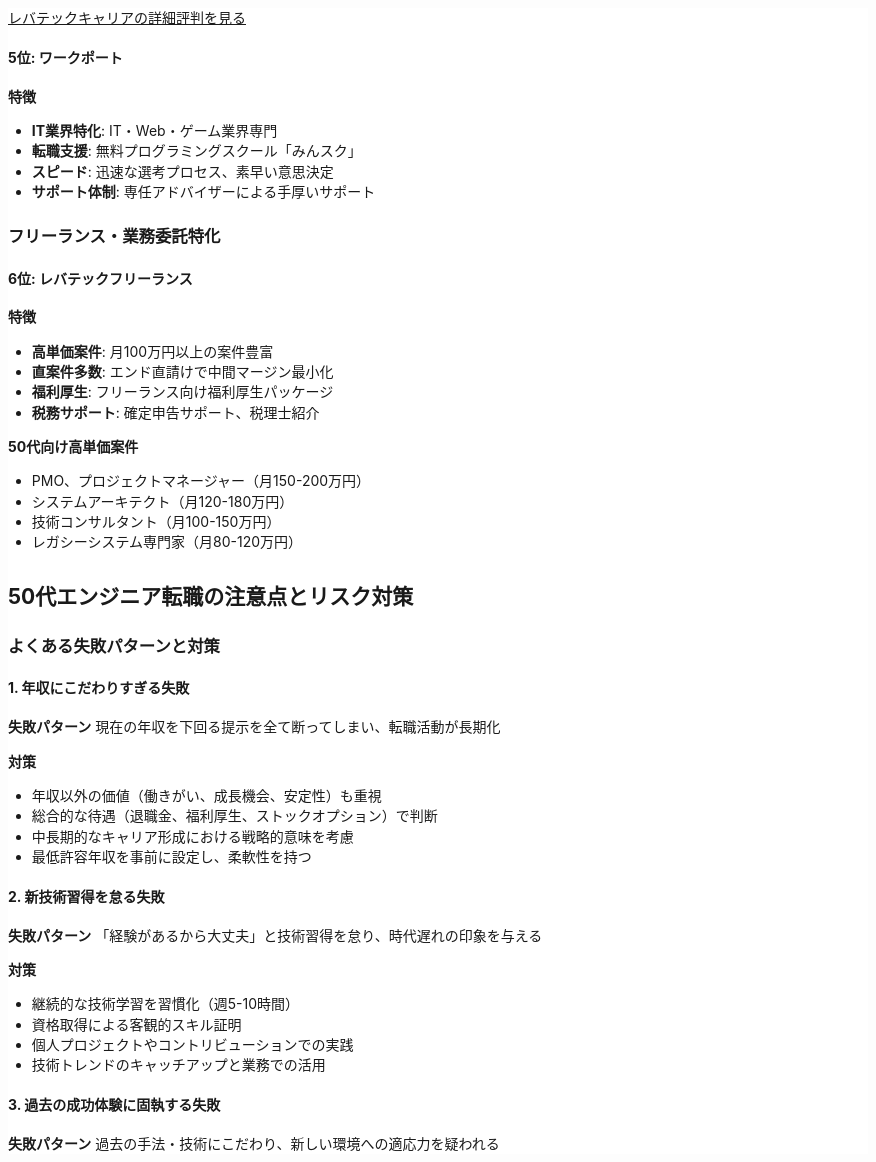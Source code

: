 [レバテックキャリアの詳細評判を見る](/articles/levtech)

#### 5位: ワークポート
**特徴**
- **IT業界特化**: IT・Web・ゲーム業界専門
- **転職支援**: 無料プログラミングスクール「みんスク」
- **スピード**: 迅速な選考プロセス、素早い意思決定
- **サポート体制**: 専任アドバイザーによる手厚いサポート

### フリーランス・業務委託特化

#### 6位: レバテックフリーランス
**特徴**
- **高単価案件**: 月100万円以上の案件豊富
- **直案件多数**: エンド直請けで中間マージン最小化
- **福利厚生**: フリーランス向け福利厚生パッケージ
- **税務サポート**: 確定申告サポート、税理士紹介

**50代向け高単価案件**
- PMO、プロジェクトマネージャー（月150-200万円）
- システムアーキテクト（月120-180万円）
- 技術コンサルタント（月100-150万円）
- レガシーシステム専門家（月80-120万円）

## 50代エンジニア転職の注意点とリスク対策

### よくある失敗パターンと対策

#### 1. 年収にこだわりすぎる失敗
**失敗パターン**
現在の年収を下回る提示を全て断ってしまい、転職活動が長期化

**対策**
- 年収以外の価値（働きがい、成長機会、安定性）も重視
- 総合的な待遇（退職金、福利厚生、ストックオプション）で判断
- 中長期的なキャリア形成における戦略的意味を考慮
- 最低許容年収を事前に設定し、柔軟性を持つ

#### 2. 新技術習得を怠る失敗
**失敗パターン**
「経験があるから大丈夫」と技術習得を怠り、時代遅れの印象を与える

**対策**
- 継続的な技術学習を習慣化（週5-10時間）
- 資格取得による客観的スキル証明
- 個人プロジェクトやコントリビューションでの実践
- 技術トレンドのキャッチアップと業務での活用

#### 3. 過去の成功体験に固執する失敗
**失敗パターン**
過去の手法・技術にこだわり、新しい環境への適応力を疑われる
